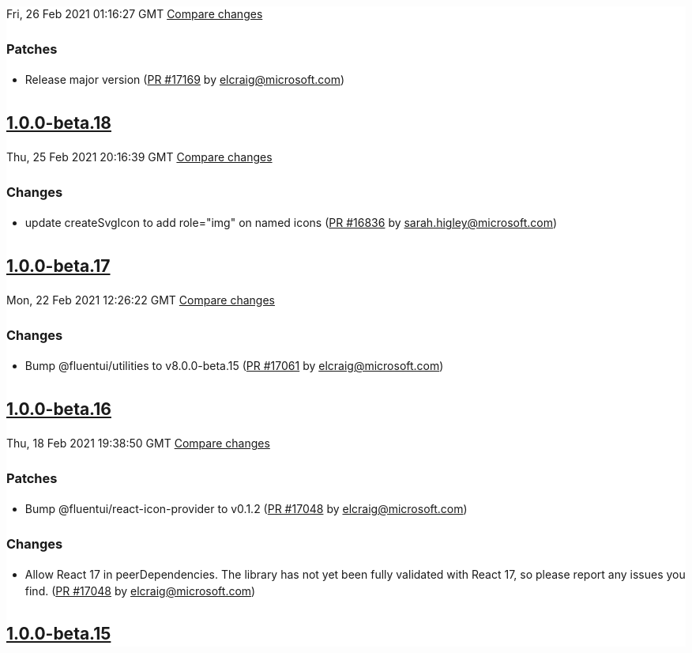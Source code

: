 Fri, 26 Feb 2021 01:16:27 GMT 
[Compare changes](https://github.com/microsoft/fluentui/compare/@fluentui/react-icons-mdl2_v1.0.0-beta.18..@fluentui/react-icons-mdl2_v1.0.1)

### Patches

- Release major version ([PR #17169](https://github.com/microsoft/fluentui/pull/17169) by elcraig@microsoft.com)

## [1.0.0-beta.18](https://github.com/microsoft/fluentui/tree/@fluentui/react-icons-mdl2_v1.0.0-beta.18)

Thu, 25 Feb 2021 20:16:39 GMT 
[Compare changes](https://github.com/microsoft/fluentui/compare/@fluentui/react-icons-mdl2_v1.0.0-beta.17..@fluentui/react-icons-mdl2_v1.0.0-beta.18)

### Changes

- update createSvgIcon to add role="img" on named icons ([PR #16836](https://github.com/microsoft/fluentui/pull/16836) by sarah.higley@microsoft.com)

## [1.0.0-beta.17](https://github.com/microsoft/fluentui/tree/@fluentui/react-icons-mdl2_v1.0.0-beta.17)

Mon, 22 Feb 2021 12:26:22 GMT 
[Compare changes](https://github.com/microsoft/fluentui/compare/@fluentui/react-icons-mdl2_v1.0.0-beta.16..@fluentui/react-icons-mdl2_v1.0.0-beta.17)

### Changes

- Bump @fluentui/utilities to v8.0.0-beta.15 ([PR #17061](https://github.com/microsoft/fluentui/pull/17061) by elcraig@microsoft.com)

## [1.0.0-beta.16](https://github.com/microsoft/fluentui/tree/@fluentui/react-icons-mdl2_v1.0.0-beta.16)

Thu, 18 Feb 2021 19:38:50 GMT 
[Compare changes](https://github.com/microsoft/fluentui/compare/@fluentui/react-icons-mdl2_v1.0.0-beta.15..@fluentui/react-icons-mdl2_v1.0.0-beta.16)

### Patches

- Bump @fluentui/react-icon-provider to v0.1.2 ([PR #17048](https://github.com/microsoft/fluentui/pull/17048) by elcraig@microsoft.com)

### Changes

- Allow React 17 in peerDependencies. The library has not yet been fully validated with React 17, so please report any issues you find. ([PR #17048](https://github.com/microsoft/fluentui/pull/17048) by elcraig@microsoft.com)

## [1.0.0-beta.15](https://github.com/microsoft/fluentui/tree/@fluentui/react-icons-mdl2_v1.0.0-beta.15)
